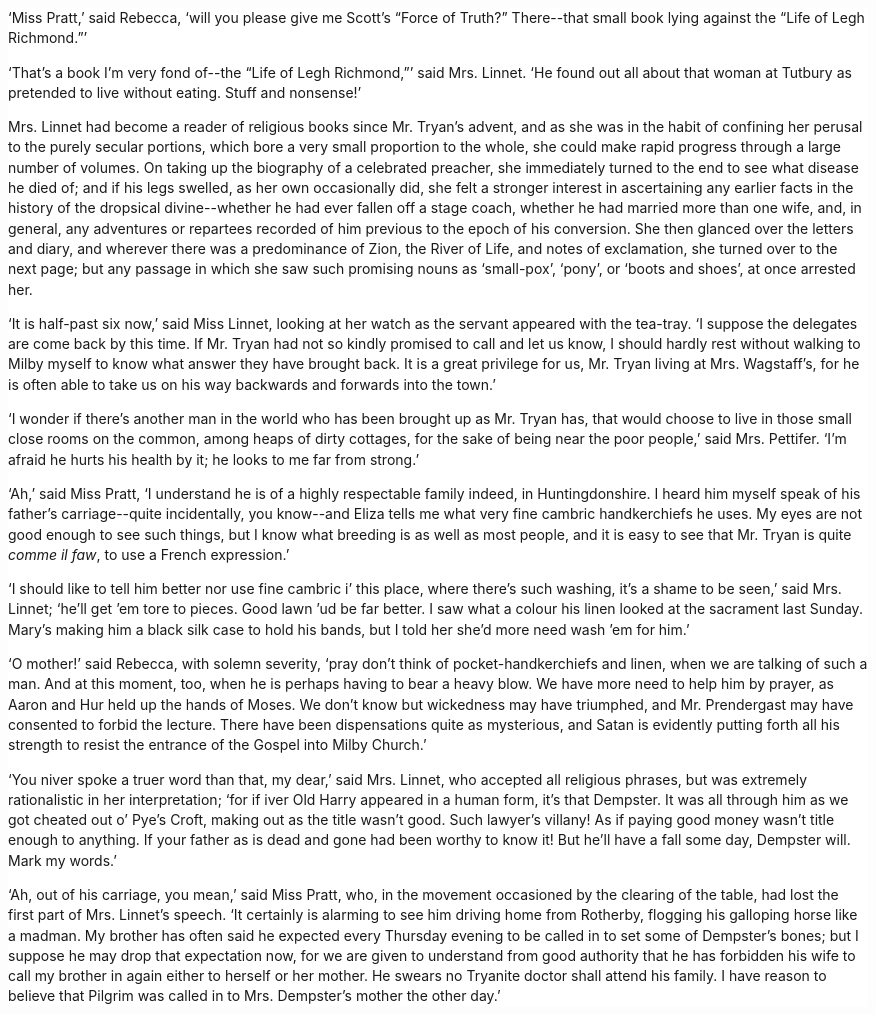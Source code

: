 ‘Miss Pratt,’ said Rebecca, ‘will you please give me Scott’s “Force of Truth?” There--that small book lying against the “Life of Legh Richmond.”’ 

‘That’s a book I’m very fond of--the “Life of Legh Richmond,”’ said Mrs. Linnet. ‘He found out all about that woman at Tutbury as pretended to live without eating. Stuff and nonsense!’ 

Mrs. Linnet had become a reader of religious books since Mr. Tryan’s advent, and as she was in the habit of confining her perusal to the purely secular portions, which bore a very small proportion to the whole, she could make rapid progress through a large number of volumes. On taking up the biography of a celebrated preacher, she immediately turned to the end to see what disease he died of; and if his legs swelled, as her own occasionally did, she felt a stronger interest in ascertaining any earlier facts in the history of the dropsical divine--whether he had ever fallen off a stage coach, whether he had married more than one wife, and, in general, any adventures or repartees recorded of him previous to the epoch of his conversion. She then glanced over the letters and diary, and wherever there was a predominance of Zion, the River of Life, and notes of exclamation, she turned over to the next page; but any passage in which she saw such promising nouns as ‘small-pox’, ‘pony’, or ‘boots and shoes’, at once arrested her. 

‘It is half-past six now,’ said Miss Linnet, looking at her watch as the servant appeared with the tea-tray. ‘I suppose the delegates are come back by this time. If Mr. Tryan had not so kindly promised to call and let us know, I should hardly rest without walking to Milby myself to know what answer they have brought back. It is a great privilege for us, Mr. Tryan living at Mrs. Wagstaff’s, for he is often able to take us on his way backwards and forwards into the town.’ 

‘I wonder if there’s another man in the world who has been brought up as Mr. Tryan has, that would choose to live in those small close rooms on the common, among heaps of dirty cottages, for the sake of being near the poor people,’ said Mrs. Pettifer. ‘I’m afraid he hurts his health by it; he looks to me far from strong.’ 

‘Ah,’ said Miss Pratt, ‘I understand he is of a highly respectable family indeed, in Huntingdonshire. I heard him myself speak of his father’s carriage--quite incidentally, you know--and Eliza tells me what very fine cambric handkerchiefs he uses. My eyes are not good enough to see such things, but I know what breeding is as well as most people, and it is easy to see that Mr. Tryan is quite _comme il faw_, to use a French expression.’ 

‘I should like to tell him better nor use fine cambric i’ this place, where there’s such washing, it’s a shame to be seen,’ said Mrs. Linnet; ‘he’ll get ’em tore to pieces. Good lawn ’ud be far better. I saw what a colour his linen looked at the sacrament last Sunday. Mary’s making him a black silk case to hold his bands, but I told her she’d more need wash ’em for him.’ 

‘O mother!’ said Rebecca, with solemn severity, ‘pray don’t think of pocket-handkerchiefs and linen, when we are talking of such a man. And at this moment, too, when he is perhaps having to bear a heavy blow. We have more need to help him by prayer, as Aaron and Hur held up the hands of Moses. We don’t know but wickedness may have triumphed, and Mr. Prendergast may have consented to forbid the lecture. There have been dispensations quite as mysterious, and Satan is evidently putting forth all his strength to resist the entrance of the Gospel into Milby Church.’ 

‘You niver spoke a truer word than that, my dear,’ said Mrs. Linnet, who accepted all religious phrases, but was extremely rationalistic in her interpretation; ‘for if iver Old Harry appeared in a human form, it’s that Dempster. It was all through him as we got cheated out o’ Pye’s Croft, making out as the title wasn’t good. Such lawyer’s villany! As if paying good money wasn’t title enough to anything. If your father as is dead and gone had been worthy to know it! But he’ll have a fall some day, Dempster will. Mark my words.’ 

‘Ah, out of his carriage, you mean,’ said Miss Pratt, who, in the movement occasioned by the clearing of the table, had lost the first part of Mrs. Linnet’s speech. ‘It certainly is alarming to see him driving home from Rotherby, flogging his galloping horse like a madman. My brother has often said he expected every Thursday evening to be called in to set some of Dempster’s bones; but I suppose he may drop that expectation now, for we are given to understand from good authority that he has forbidden his wife to call my brother in again either to herself or her mother. He swears no Tryanite doctor shall attend his family. I have reason to believe that Pilgrim was called in to Mrs. Dempster’s mother the other day.’ 
